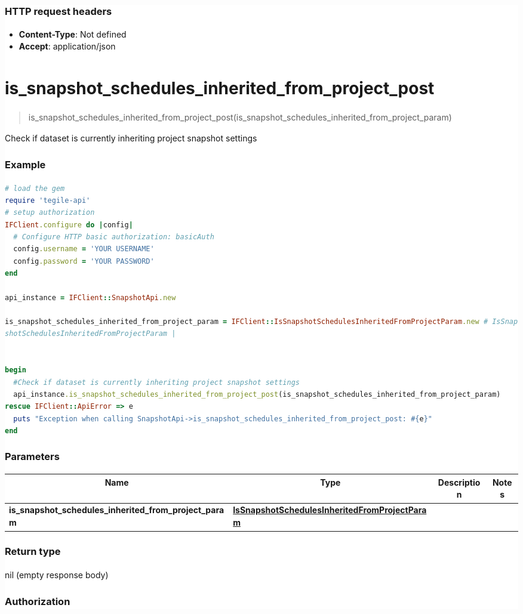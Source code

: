 ### HTTP request headers

 - **Content-Type**: Not defined
 - **Accept**: application/json



# **is_snapshot_schedules_inherited_from_project_post**
> is_snapshot_schedules_inherited_from_project_post(is_snapshot_schedules_inherited_from_project_param)

Check if dataset is currently inheriting project snapshot settings

### Example
```ruby
# load the gem
require 'tegile-api'
# setup authorization
IFClient.configure do |config|
  # Configure HTTP basic authorization: basicAuth
  config.username = 'YOUR USERNAME'
  config.password = 'YOUR PASSWORD'
end

api_instance = IFClient::SnapshotApi.new

is_snapshot_schedules_inherited_from_project_param = IFClient::IsSnapshotSchedulesInheritedFromProjectParam.new # IsSnapshotSchedulesInheritedFromProjectParam | 


begin
  #Check if dataset is currently inheriting project snapshot settings
  api_instance.is_snapshot_schedules_inherited_from_project_post(is_snapshot_schedules_inherited_from_project_param)
rescue IFClient::ApiError => e
  puts "Exception when calling SnapshotApi->is_snapshot_schedules_inherited_from_project_post: #{e}"
end
```

### Parameters

Name | Type | Description  | Notes
------------- | ------------- | ------------- | -------------
 **is_snapshot_schedules_inherited_from_project_param** | [**IsSnapshotSchedulesInheritedFromProjectParam**](IsSnapshotSchedulesInheritedFromProjectParam.md)|  | 

### Return type

nil (empty response body)

### Authorization
